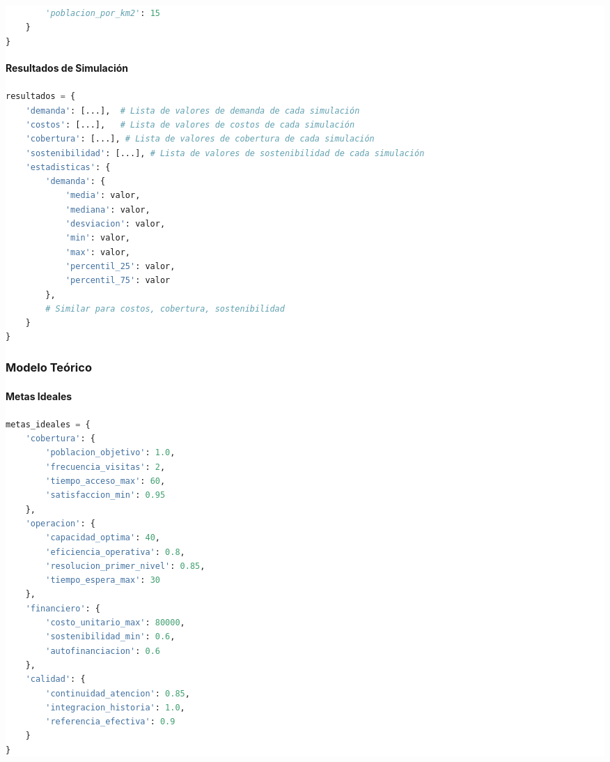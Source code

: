 ```python
        'poblacion_por_km2': 15
    }
}
```

#### Resultados de Simulación
```python
resultados = {
    'demanda': [...],  # Lista de valores de demanda de cada simulación
    'costos': [...],   # Lista de valores de costos de cada simulación
    'cobertura': [...], # Lista de valores de cobertura de cada simulación
    'sostenibilidad': [...], # Lista de valores de sostenibilidad de cada simulación
    'estadisticas': {
        'demanda': {
            'media': valor,
            'mediana': valor,
            'desviacion': valor,
            'min': valor,
            'max': valor,
            'percentil_25': valor,
            'percentil_75': valor
        },
        # Similar para costos, cobertura, sostenibilidad
    }
}
```

### Modelo Teórico

#### Metas Ideales
```python
metas_ideales = {
    'cobertura': {
        'poblacion_objetivo': 1.0,
        'frecuencia_visitas': 2,
        'tiempo_acceso_max': 60,
        'satisfaccion_min': 0.95
    },
    'operacion': {
        'capacidad_optima': 40,
        'eficiencia_operativa': 0.8,
        'resolucion_primer_nivel': 0.85,
        'tiempo_espera_max': 30
    },
    'financiero': {
        'costo_unitario_max': 80000,
        'sostenibilidad_min': 0.6,
        'autofinanciacion': 0.6
    },
    'calidad': {
        'continuidad_atencion': 0.85,
        'integracion_historia': 1.0,
        'referencia_efectiva': 0.9
    }
}
```
